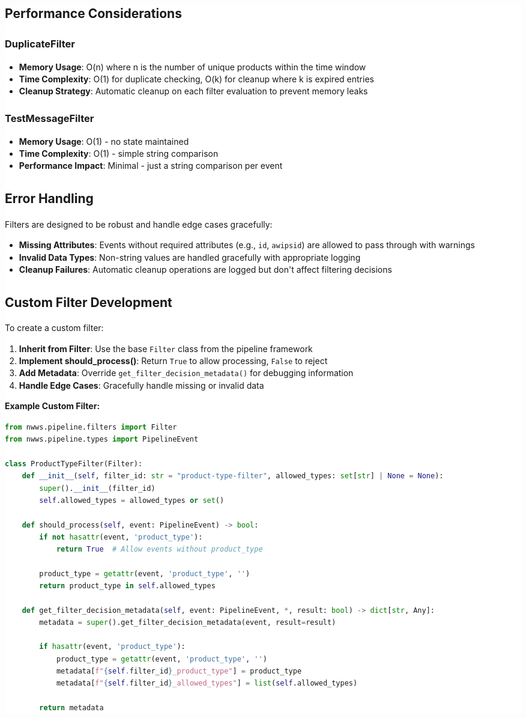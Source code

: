 ## Performance Considerations

### DuplicateFilter
- **Memory Usage**: O(n) where n is the number of unique products within the time window
- **Time Complexity**: O(1) for duplicate checking, O(k) for cleanup where k is expired entries
- **Cleanup Strategy**: Automatic cleanup on each filter evaluation to prevent memory leaks

### TestMessageFilter
- **Memory Usage**: O(1) - no state maintained
- **Time Complexity**: O(1) - simple string comparison
- **Performance Impact**: Minimal - just a string comparison per event

## Error Handling

Filters are designed to be robust and handle edge cases gracefully:

- **Missing Attributes**: Events without required attributes (e.g., `id`, `awipsid`) are allowed to pass through with warnings
- **Invalid Data Types**: Non-string values are handled gracefully with appropriate logging
- **Cleanup Failures**: Automatic cleanup operations are logged but don't affect filtering decisions

## Custom Filter Development

To create a custom filter:

1. **Inherit from Filter**: Use the base `Filter` class from the pipeline framework
2. **Implement should_process()**: Return `True` to allow processing, `False` to reject
3. **Add Metadata**: Override `get_filter_decision_metadata()` for debugging information
4. **Handle Edge Cases**: Gracefully handle missing or invalid data

**Example Custom Filter:**
```python
from nwws.pipeline.filters import Filter
from nwws.pipeline.types import PipelineEvent

class ProductTypeFilter(Filter):
    def __init__(self, filter_id: str = "product-type-filter", allowed_types: set[str] | None = None):
        super().__init__(filter_id)
        self.allowed_types = allowed_types or set()
    
    def should_process(self, event: PipelineEvent) -> bool:
        if not hasattr(event, 'product_type'):
            return True  # Allow events without product_type
        
        product_type = getattr(event, 'product_type', '')
        return product_type in self.allowed_types
    
    def get_filter_decision_metadata(self, event: PipelineEvent, *, result: bool) -> dict[str, Any]:
        metadata = super().get_filter_decision_metadata(event, result=result)
        
        if hasattr(event, 'product_type'):
            product_type = getattr(event, 'product_type', '')
            metadata[f"{self.filter_id}_product_type"] = product_type
            metadata[f"{self.filter_id}_allowed_types"] = list(self.allowed_types)
        
        return metadata
```
